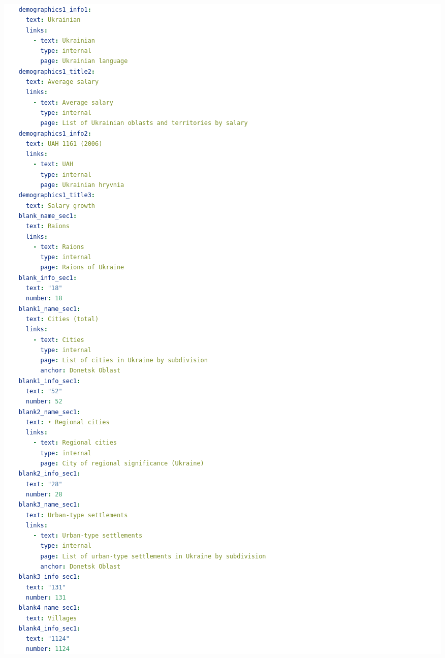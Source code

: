 ```yaml
    demographics1_info1:
      text: Ukrainian
      links:
        - text: Ukrainian
          type: internal
          page: Ukrainian language
    demographics1_title2:
      text: Average salary
      links:
        - text: Average salary
          type: internal
          page: List of Ukrainian oblasts and territories by salary
    demographics1_info2:
      text: UAH 1161 (2006)
      links:
        - text: UAH
          type: internal
          page: Ukrainian hryvnia
    demographics1_title3:
      text: Salary growth
    blank_name_sec1:
      text: Raions
      links:
        - text: Raions
          type: internal
          page: Raions of Ukraine
    blank_info_sec1:
      text: "18"
      number: 18
    blank1_name_sec1:
      text: Cities (total)
      links:
        - text: Cities
          type: internal
          page: List of cities in Ukraine by subdivision
          anchor: Donetsk Oblast
    blank1_info_sec1:
      text: "52"
      number: 52
    blank2_name_sec1:
      text: • Regional cities
      links:
        - text: Regional cities
          type: internal
          page: City of regional significance (Ukraine)
    blank2_info_sec1:
      text: "28"
      number: 28
    blank3_name_sec1:
      text: Urban-type settlements
      links:
        - text: Urban-type settlements
          type: internal
          page: List of urban-type settlements in Ukraine by subdivision
          anchor: Donetsk Oblast
    blank3_info_sec1:
      text: "131"
      number: 131
    blank4_name_sec1:
      text: Villages
    blank4_info_sec1:
      text: "1124"
      number: 1124
```